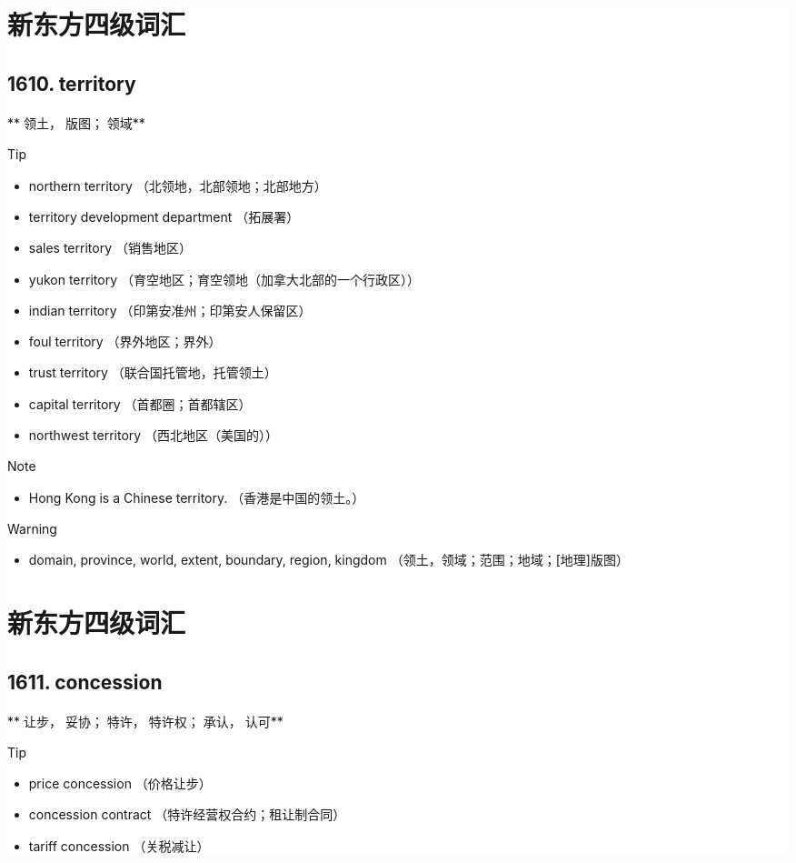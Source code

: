 # 新东方四级词汇

## 1610. territory

** 领土， 版图； 领域**

> [!TIP]
>
> - northern territory （北领地，北部领地；北部地方）
>
> - territory development department （拓展署）
>
> - sales territory （销售地区）
>
> - yukon territory （育空地区；育空领地（加拿大北部的一个行政区））
>
> - indian territory （印第安准州；印第安人保留区）
>
> - foul territory （界外地区；界外）
>
> - trust territory （联合国托管地，托管领土）
>
> - capital territory （首都圈；首都辖区）
>
> - northwest territory （西北地区（美国的））
>

> [!NOTE]
>
> - Hong Kong is a Chinese territory. （香港是中国的领土。）
>

> [!WARNING]
>
> - domain, province, world, extent, boundary, region, kingdom （领土，领域；范围；地域；[地理]版图）
>

# 新东方四级词汇

## 1611. concession

** 让步， 妥协； 特许， 特许权； 承认， 认可**

> [!TIP]
>
> - price concession （价格让步）
>
> - concession contract （特许经营权合约；租让制合同）
>
> - tariff concession （关税减让）
>
